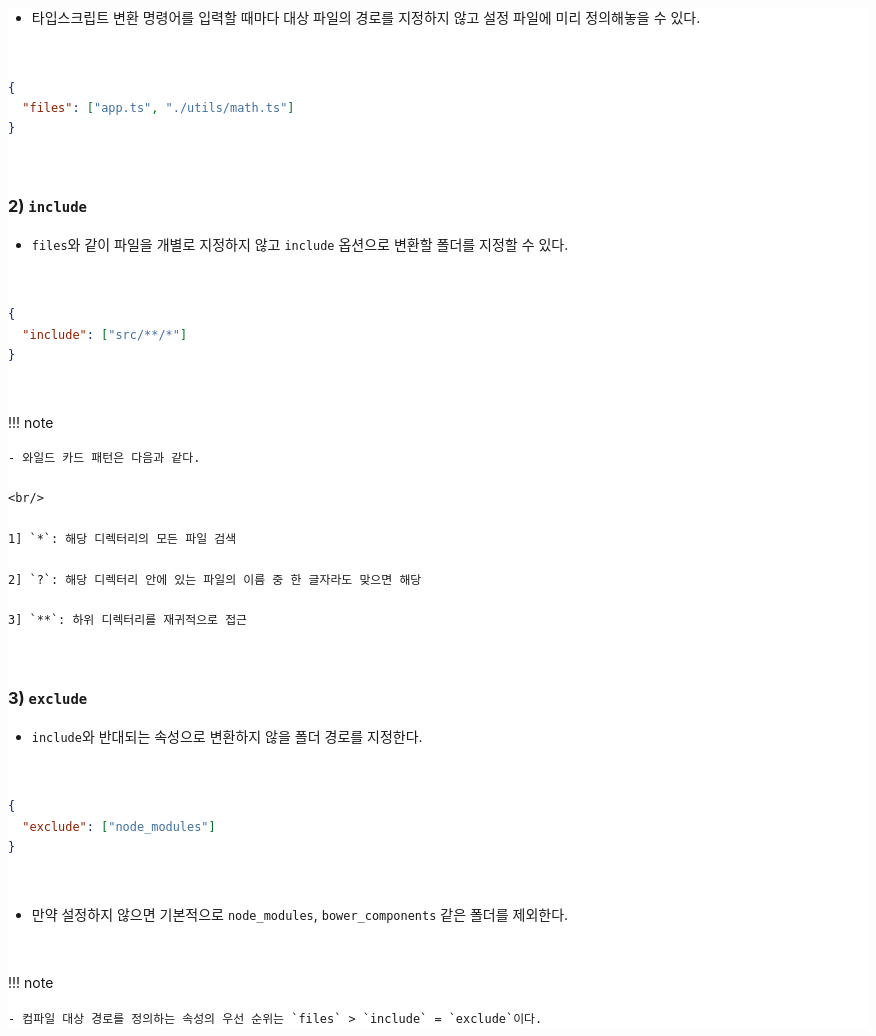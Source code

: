 - 타입스크립트 변환 명령어를 입력할 때마다 대상 파일의 경로를 지정하지 않고 설정 파일에 미리 정의해놓을 수 있다.

<br/>

```json
{
  "files": ["app.ts", "./utils/math.ts"]
}
```

<br/>

### 2) `include`

- `files`와 같이 파일을 개별로 지정하지 않고 `include` 옵션으로 변환할 폴더를 지정할 수 있다.

<br/>

```json
{
  "include": ["src/**/*"]
}
```

<br/>

!!! note

    - 와일드 카드 패턴은 다음과 같다.

    <br/>

    1] `*`: 해당 디렉터리의 모든 파일 검색

    2] `?`: 해당 디렉터리 안에 있는 파일의 이름 중 한 글자라도 맞으면 해당

    3] `**`: 하위 디렉터리를 재귀적으로 접근

<br/>

### 3) `exclude`

- `include`와 반대되는 속성으로 변환하지 않을 폴더 경로를 지정한다.

<br/>

```json
{
  "exclude": ["node_modules"]
}
```

<br/>

- 만약 설정하지 않으면 기본적으로 `node_modules`, `bower_components` 같은 폴더를 제외한다.

<br/>

!!! note

    - 컴파일 대상 경로를 정의하는 속성의 우선 순위는 `files` > `include` = `exclude`이다.
